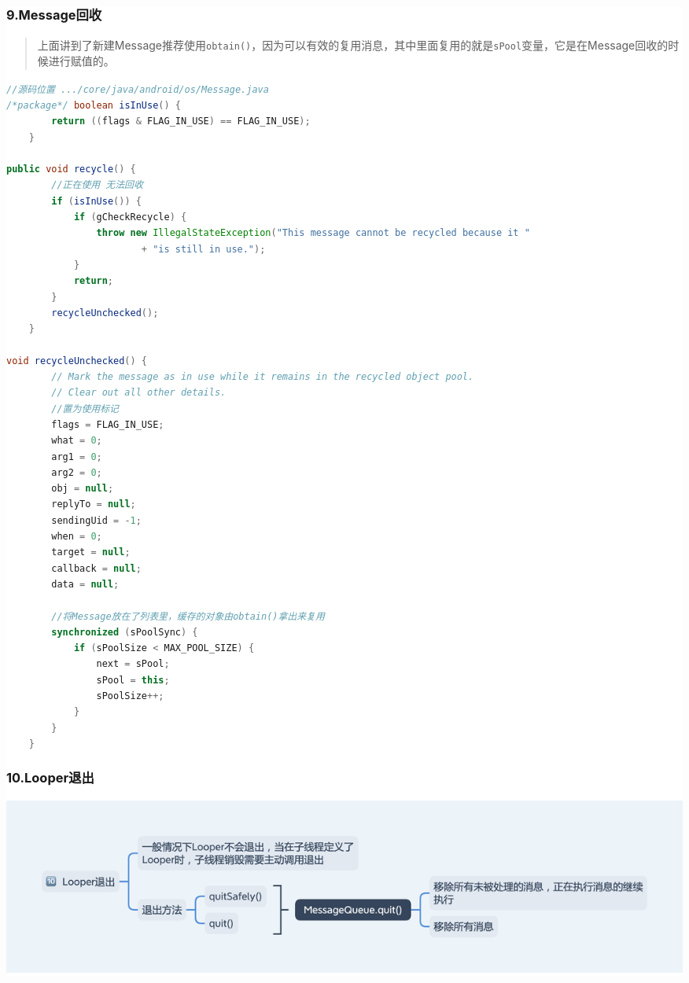 ### **9.Message回收**

> 上面讲到了新建Message推荐使用`obtain()`，因为可以有效的复用消息，其中里面复用的就是`sPool`变量，它是在Message回收的时候进行赋值的。

```java
//源码位置 .../core/java/android/os/Message.java
/*package*/ boolean isInUse() {
        return ((flags & FLAG_IN_USE) == FLAG_IN_USE);
    }

public void recycle() {
        //正在使用 无法回收
        if (isInUse()) {
            if (gCheckRecycle) {
                throw new IllegalStateException("This message cannot be recycled because it "
                        + "is still in use.");
            }
            return;
        }
        recycleUnchecked();
    }

void recycleUnchecked() {
        // Mark the message as in use while it remains in the recycled object pool.
        // Clear out all other details.
        //置为使用标记
        flags = FLAG_IN_USE;
        what = 0;
        arg1 = 0;
        arg2 = 0;
        obj = null;
        replyTo = null;
        sendingUid = -1;
        when = 0;
        target = null;
        callback = null;
        data = null;

        //将Message放在了列表里，缓存的对象由obtain()拿出来复用
        synchronized (sPoolSync) {
            if (sPoolSize < MAX_POOL_SIZE) {
                next = sPool;
                sPool = this;
                sPoolSize++;
            }
        }
    }
```

### **10.Looper退出**

![Looper退出](/images/Handler-源码10.png)
